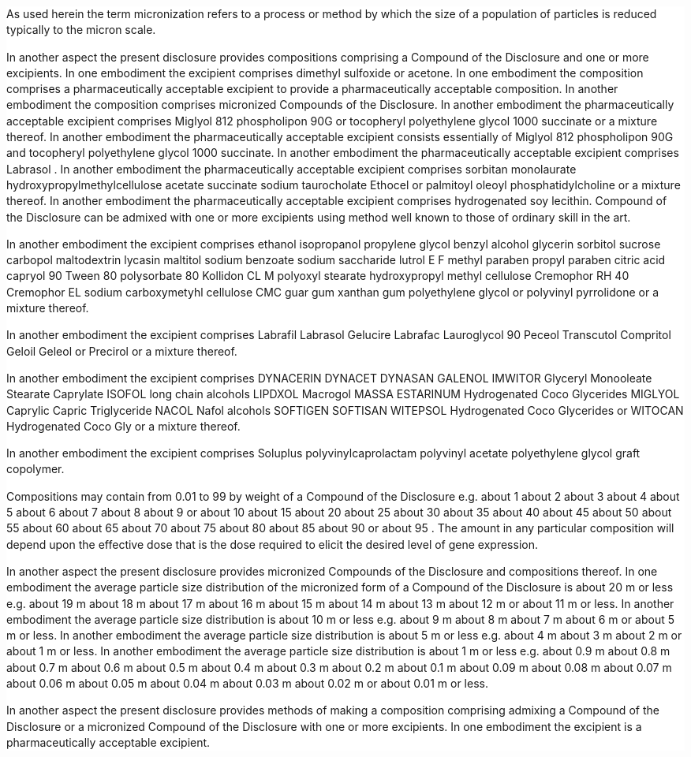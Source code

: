 As used herein the term micronization refers to a process or method by which the size of a population of particles is reduced typically to the micron scale.

In another aspect the present disclosure provides compositions comprising a Compound of the Disclosure and one or more excipients. In one embodiment the excipient comprises dimethyl sulfoxide or acetone. In one embodiment the composition comprises a pharmaceutically acceptable excipient to provide a pharmaceutically acceptable composition. In another embodiment the composition comprises micronized Compounds of the Disclosure. In another embodiment the pharmaceutically acceptable excipient comprises Miglyol 812 phospholipon 90G or tocopheryl polyethylene glycol 1000 succinate or a mixture thereof. In another embodiment the pharmaceutically acceptable excipient consists essentially of Miglyol 812 phospholipon 90G and tocopheryl polyethylene glycol 1000 succinate. In another embodiment the pharmaceutically acceptable excipient comprises Labrasol . In another embodiment the pharmaceutically acceptable excipient comprises sorbitan monolaurate hydroxypropylmethylcellulose acetate succinate sodium taurocholate Ethocel or palmitoyl oleoyl phosphatidylcholine or a mixture thereof. In another embodiment the pharmaceutically acceptable excipient comprises hydrogenated soy lecithin. Compound of the Disclosure can be admixed with one or more excipients using method well known to those of ordinary skill in the art.

In another embodiment the excipient comprises ethanol isopropanol propylene glycol benzyl alcohol glycerin sorbitol sucrose carbopol maltodextrin lycasin maltitol sodium benzoate sodium saccharide lutrol E F methyl paraben propyl paraben citric acid capryol 90 Tween 80 polysorbate 80 Kollidon CL M polyoxyl stearate hydroxypropyl methyl cellulose Cremophor RH 40 Cremophor EL sodium carboxymetyhl cellulose CMC guar gum xanthan gum polyethylene glycol or polyvinyl pyrrolidone or a mixture thereof.

In another embodiment the excipient comprises Labrafil Labrasol Gelucire Labrafac Lauroglycol 90 Peceol Transcutol Compritol Geloil Geleol or Precirol or a mixture thereof.

In another embodiment the excipient comprises DYNACERIN DYNACET DYNASAN GALENOL IMWITOR Glyceryl Monooleate Stearate Caprylate ISOFOL long chain alcohols LIPDXOL Macrogol MASSA ESTARINUM Hydrogenated Coco Glycerides MIGLYOL Caprylic Capric Triglyceride NACOL Nafol alcohols SOFTIGEN SOFTISAN WITEPSOL Hydrogenated Coco Glycerides or WITOCAN Hydrogenated Coco Gly or a mixture thereof.

In another embodiment the excipient comprises Soluplus polyvinylcaprolactam polyvinyl acetate polyethylene glycol graft copolymer.

Compositions may contain from 0.01 to 99 by weight of a Compound of the Disclosure e.g. about 1 about 2 about 3 about 4 about 5 about 6 about 7 about 8 about 9 or about 10 about 15 about 20 about 25 about 30 about 35 about 40 about 45 about 50 about 55 about 60 about 65 about 70 about 75 about 80 about 85 about 90 or about 95 . The amount in any particular composition will depend upon the effective dose that is the dose required to elicit the desired level of gene expression.

In another aspect the present disclosure provides micronized Compounds of the Disclosure and compositions thereof. In one embodiment the average particle size distribution of the micronized form of a Compound of the Disclosure is about 20 m or less e.g. about 19 m about 18 m about 17 m about 16 m about 15 m about 14 m about 13 m about 12 m or about 11 m or less. In another embodiment the average particle size distribution is about 10 m or less e.g. about 9 m about 8 m about 7 m about 6 m or about 5 m or less. In another embodiment the average particle size distribution is about 5 m or less e.g. about 4 m about 3 m about 2 m or about 1 m or less. In another embodiment the average particle size distribution is about 1 m or less e.g. about 0.9 m about 0.8 m about 0.7 m about 0.6 m about 0.5 m about 0.4 m about 0.3 m about 0.2 m about 0.1 m about 0.09 m about 0.08 m about 0.07 m about 0.06 m about 0.05 m about 0.04 m about 0.03 m about 0.02 m or about 0.01 m or less.

In another aspect the present disclosure provides methods of making a composition comprising admixing a Compound of the Disclosure or a micronized Compound of the Disclosure with one or more excipients. In one embodiment the excipient is a pharmaceutically acceptable excipient.
